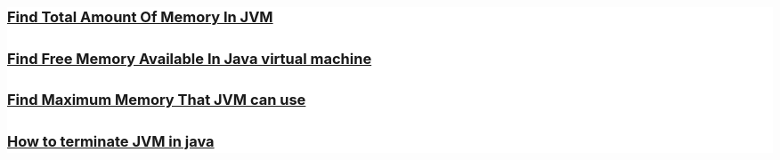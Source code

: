 ### [Find Total Amount Of Memory In JVM](http://www.javamadesoeasy.com/2016/07/find-total-amount-of-memory-in-jvm.html)

### [Find Free Memory Available In Java virtual machine](http://www.javamadesoeasy.com/2016/07/find-free-memory-available-in-java.html)

### [Find Maximum Memory That JVM can use](http://www.javamadesoeasy.com/2016/07/find-maximum-memory-that-jvm-can-use.html)

### [How to terminate JVM in java](http://www.javamadesoeasy.com/2016/07/how-to-terminate-jvm-in-java.html)